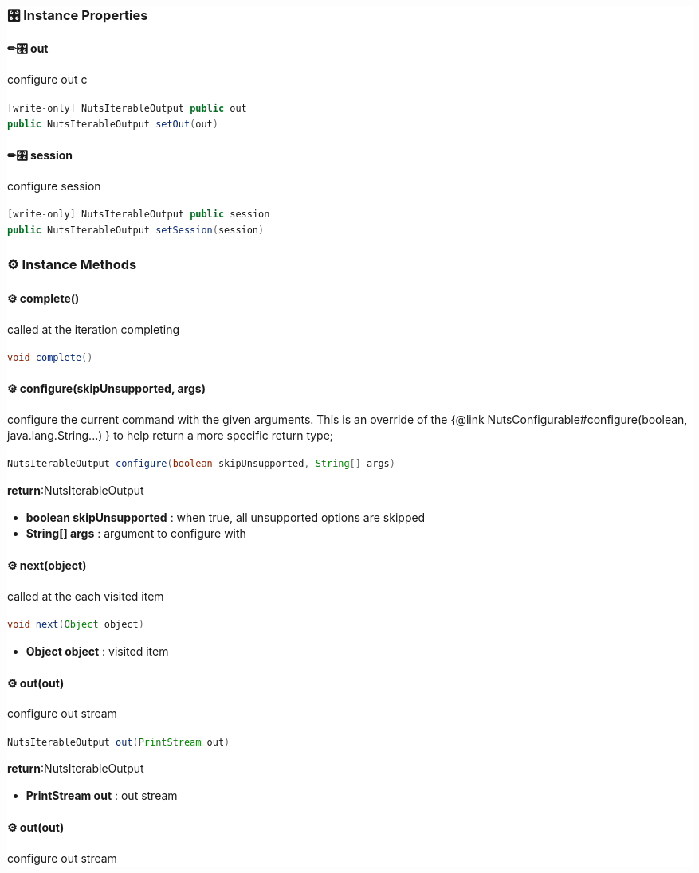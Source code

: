 ### 🎛 Instance Properties
#### ✏🎛 out
configure out c
```java
[write-only] NutsIterableOutput public out
public NutsIterableOutput setOut(out)
```
#### ✏🎛 session
configure session
```java
[write-only] NutsIterableOutput public session
public NutsIterableOutput setSession(session)
```
### ⚙ Instance Methods
#### ⚙ complete()
called at the iteration completing

```java
void complete()
```

#### ⚙ configure(skipUnsupported, args)
configure the current command with the given arguments. This is an
 override of the \{\@link NutsConfigurable#configure(boolean, java.lang.String...) \}
 to help return a more specific return type;

```java
NutsIterableOutput configure(boolean skipUnsupported, String[] args)
```
**return**:NutsIterableOutput
- **boolean skipUnsupported** : when true, all unsupported options are skipped
- **String[] args** : argument to configure with

#### ⚙ next(object)
called at the each visited item

```java
void next(Object object)
```
- **Object object** : visited item

#### ⚙ out(out)
configure out stream

```java
NutsIterableOutput out(PrintStream out)
```
**return**:NutsIterableOutput
- **PrintStream out** : out stream

#### ⚙ out(out)
configure out stream
